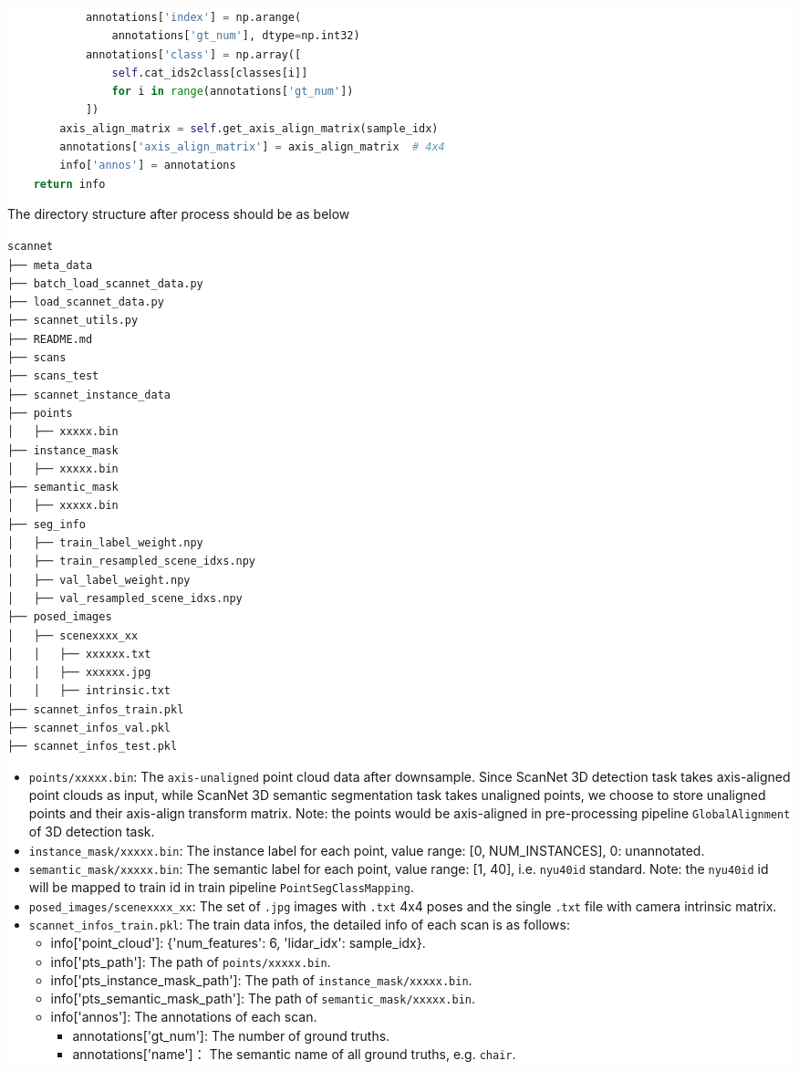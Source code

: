 ```python
            annotations['index'] = np.arange(
                annotations['gt_num'], dtype=np.int32)
            annotations['class'] = np.array([
                self.cat_ids2class[classes[i]]
                for i in range(annotations['gt_num'])
            ])
        axis_align_matrix = self.get_axis_align_matrix(sample_idx)
        annotations['axis_align_matrix'] = axis_align_matrix  # 4x4
        info['annos'] = annotations
    return info
```

The directory structure after process should be as below

```
scannet
├── meta_data
├── batch_load_scannet_data.py
├── load_scannet_data.py
├── scannet_utils.py
├── README.md
├── scans
├── scans_test
├── scannet_instance_data
├── points
│   ├── xxxxx.bin
├── instance_mask
│   ├── xxxxx.bin
├── semantic_mask
│   ├── xxxxx.bin
├── seg_info
│   ├── train_label_weight.npy
│   ├── train_resampled_scene_idxs.npy
│   ├── val_label_weight.npy
│   ├── val_resampled_scene_idxs.npy
├── posed_images
│   ├── scenexxxx_xx
│   │   ├── xxxxxx.txt
│   │   ├── xxxxxx.jpg
│   │   ├── intrinsic.txt
├── scannet_infos_train.pkl
├── scannet_infos_val.pkl
├── scannet_infos_test.pkl
```

- `points/xxxxx.bin`: The `axis-unaligned` point cloud data after downsample. Since ScanNet 3D detection task takes axis-aligned point clouds as input, while ScanNet 3D semantic segmentation task takes unaligned points, we choose to store unaligned points and their axis-align transform matrix. Note: the points would be axis-aligned in pre-processing pipeline `GlobalAlignment` of 3D detection task.
- `instance_mask/xxxxx.bin`: The instance label for each point, value range: [0, NUM_INSTANCES], 0: unannotated.
- `semantic_mask/xxxxx.bin`: The semantic label for each point, value range: [1, 40], i.e. `nyu40id` standard. Note: the `nyu40id` id will be mapped to train id in train pipeline `PointSegClassMapping`.
- `posed_images/scenexxxx_xx`: The set of `.jpg` images with `.txt` 4x4 poses and the single `.txt` file with camera intrinsic matrix.
- `scannet_infos_train.pkl`: The train data infos, the detailed info of each scan is as follows:
    - info['point_cloud']: {'num_features': 6, 'lidar_idx': sample_idx}.
    - info['pts_path']: The path of `points/xxxxx.bin`.
    - info['pts_instance_mask_path']: The path of `instance_mask/xxxxx.bin`.
    - info['pts_semantic_mask_path']: The path of `semantic_mask/xxxxx.bin`.
    - info['annos']: The annotations of each scan.
        - annotations['gt_num']: The number of ground truths.
        - annotations['name']： The semantic name of all ground truths, e.g. `chair`.